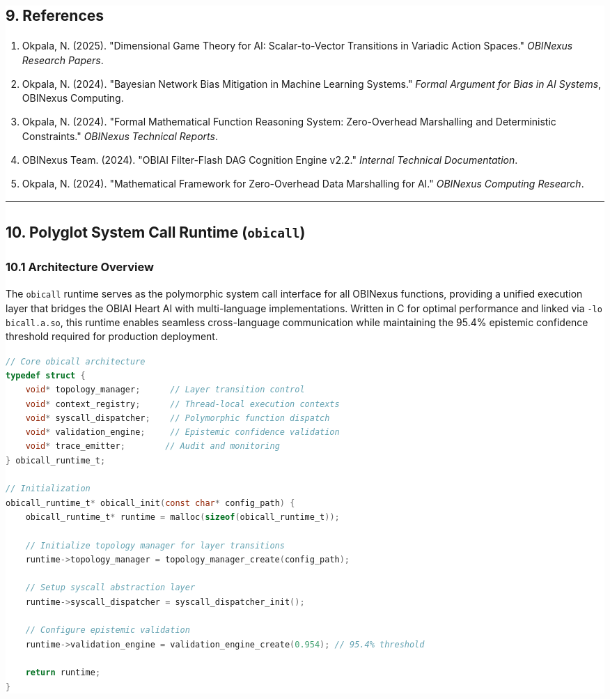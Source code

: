 
## 9. References

1. Okpala, N. (2025). "Dimensional Game Theory for AI: Scalar-to-Vector Transitions in Variadic Action Spaces." *OBINexus Research Papers*.

2. Okpala, N. (2024). "Bayesian Network Bias Mitigation in Machine Learning Systems." *Formal Argument for Bias in AI Systems*, OBINexus Computing.

3. Okpala, N. (2024). "Formal Mathematical Function Reasoning System: Zero-Overhead Marshalling and Deterministic Constraints." *OBINexus Technical Reports*.

4. OBINexus Team. (2024). "OBIAI Filter-Flash DAG Cognition Engine v2.2." *Internal Technical Documentation*.

5. Okpala, N. (2024). "Mathematical Framework for Zero-Overhead Data Marshalling for AI." *OBINexus Computing Research*.

---

## 10. Polyglot System Call Runtime (`obicall`)

### 10.1 Architecture Overview

The `obicall` runtime serves as the polymorphic system call interface for all OBINexus functions, providing a unified execution layer that bridges the OBIAI Heart AI with multi-language implementations. Written in C for optimal performance and linked via `-lobicall.a.so`, this runtime enables seamless cross-language communication while maintaining the 95.4% epistemic confidence threshold required for production deployment.

```c
// Core obicall architecture
typedef struct {
    void* topology_manager;      // Layer transition control
    void* context_registry;      // Thread-local execution contexts
    void* syscall_dispatcher;    // Polymorphic function dispatch
    void* validation_engine;     // Epistemic confidence validation
    void* trace_emitter;        // Audit and monitoring
} obicall_runtime_t;

// Initialization
obicall_runtime_t* obicall_init(const char* config_path) {
    obicall_runtime_t* runtime = malloc(sizeof(obicall_runtime_t));
    
    // Initialize topology manager for layer transitions
    runtime->topology_manager = topology_manager_create(config_path);
    
    // Setup syscall abstraction layer
    runtime->syscall_dispatcher = syscall_dispatcher_init();
    
    // Configure epistemic validation
    runtime->validation_engine = validation_engine_create(0.954); // 95.4% threshold
    
    return runtime;
}
```
